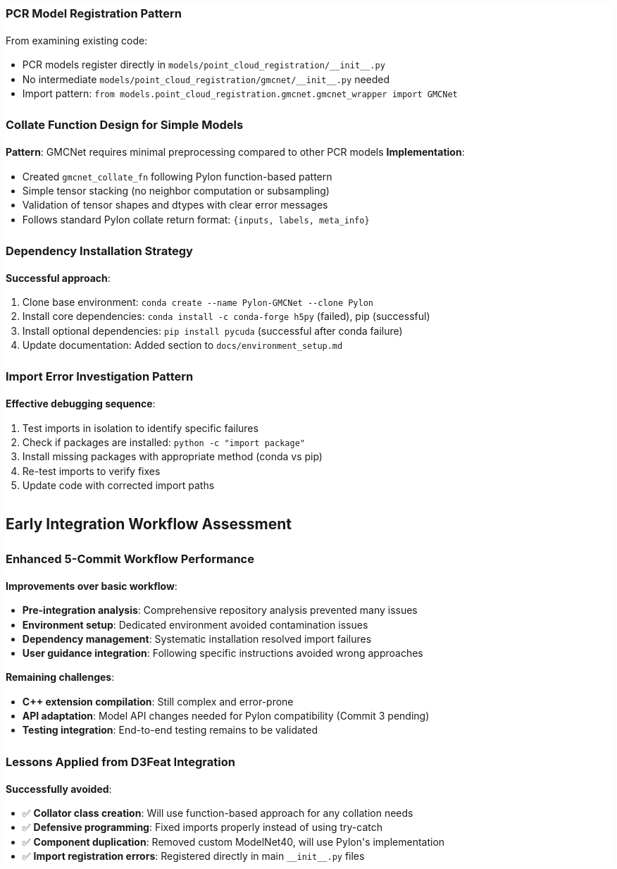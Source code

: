 ### **PCR Model Registration Pattern**
From examining existing code:
- PCR models register directly in `models/point_cloud_registration/__init__.py`
- No intermediate `models/point_cloud_registration/gmcnet/__init__.py` needed
- Import pattern: `from models.point_cloud_registration.gmcnet.gmcnet_wrapper import GMCNet`

### **Collate Function Design for Simple Models**
**Pattern**: GMCNet requires minimal preprocessing compared to other PCR models
**Implementation**:
- Created `gmcnet_collate_fn` following Pylon function-based pattern
- Simple tensor stacking (no neighbor computation or subsampling)
- Validation of tensor shapes and dtypes with clear error messages
- Follows standard Pylon collate return format: `{inputs, labels, meta_info}`

### **Dependency Installation Strategy**
**Successful approach**:
1. Clone base environment: `conda create --name Pylon-GMCNet --clone Pylon`
2. Install core dependencies: `conda install -c conda-forge h5py` (failed), pip (successful)
3. Install optional dependencies: `pip install pycuda` (successful after conda failure)
4. Update documentation: Added section to `docs/environment_setup.md`

### **Import Error Investigation Pattern**
**Effective debugging sequence**:
1. Test imports in isolation to identify specific failures
2. Check if packages are installed: `python -c "import package"`
3. Install missing packages with appropriate method (conda vs pip)
4. Re-test imports to verify fixes
5. Update code with corrected import paths

## Early Integration Workflow Assessment

### **Enhanced 5-Commit Workflow Performance**
**Improvements over basic workflow**:
- **Pre-integration analysis**: Comprehensive repository analysis prevented many issues
- **Environment setup**: Dedicated environment avoided contamination issues
- **Dependency management**: Systematic installation resolved import failures
- **User guidance integration**: Following specific instructions avoided wrong approaches

**Remaining challenges**:
- **C++ extension compilation**: Still complex and error-prone
- **API adaptation**: Model API changes needed for Pylon compatibility (Commit 3 pending)
- **Testing integration**: End-to-end testing remains to be validated

### **Lessons Applied from D3Feat Integration**
**Successfully avoided**:
- ✅ **Collator class creation**: Will use function-based approach for any collation needs
- ✅ **Defensive programming**: Fixed imports properly instead of using try-catch
- ✅ **Component duplication**: Removed custom ModelNet40, will use Pylon's implementation
- ✅ **Import registration errors**: Registered directly in main `__init__.py` files
